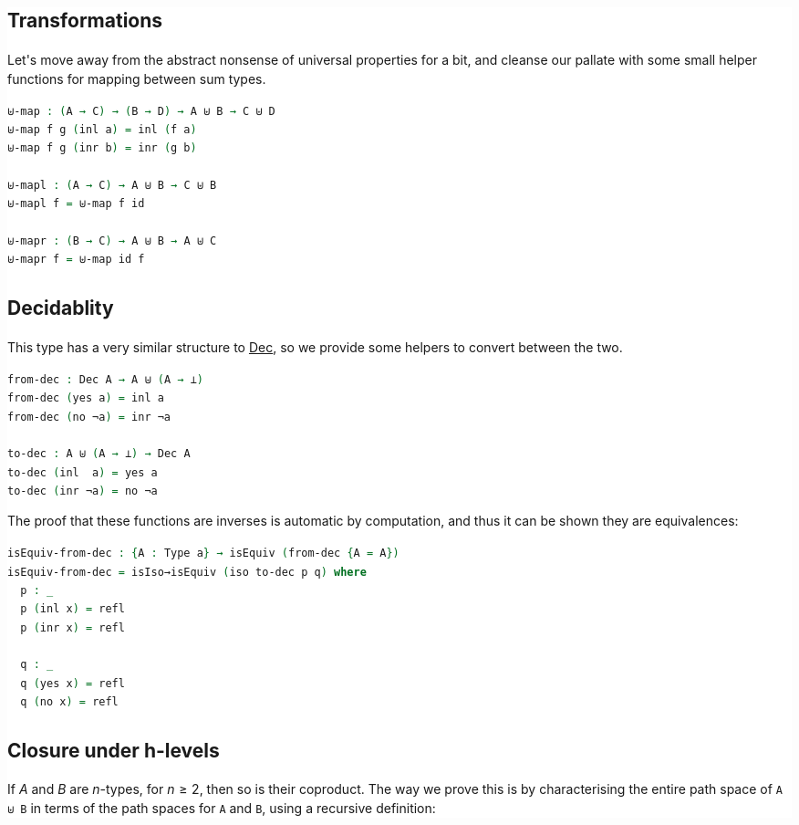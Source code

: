 ## Transformations

Let's move away from the abstract nonsense of universal properties for a bit,
and cleanse our pallate with some small helper functions for mapping between sum
types.

```agda
⊎-map : (A → C) → (B → D) → A ⊎ B → C ⊎ D
⊎-map f g (inl a) = inl (f a)
⊎-map f g (inr b) = inr (g b)

⊎-mapl : (A → C) → A ⊎ B → C ⊎ B
⊎-mapl f = ⊎-map f id

⊎-mapr : (B → C) → A ⊎ B → A ⊎ C
⊎-mapr f = ⊎-map id f
```

## Decidablity

This type has a very similar structure to [Dec](agda://1Lab.Type.Dec#Dec), so
we provide some helpers to convert between the two.

```agda
from-dec : Dec A → A ⊎ (A → ⊥)
from-dec (yes a) = inl a
from-dec (no ¬a) = inr ¬a

to-dec : A ⊎ (A → ⊥) → Dec A
to-dec (inl  a) = yes a
to-dec (inr ¬a) = no ¬a
```

The proof that these functions are inverses is automatic by computation,
and thus it can be shown they are equivalences:

```agda
isEquiv-from-dec : {A : Type a} → isEquiv (from-dec {A = A})
isEquiv-from-dec = isIso→isEquiv (iso to-dec p q) where
  p : _
  p (inl x) = refl
  p (inr x) = refl

  q : _
  q (yes x) = refl
  q (no x) = refl
```

## Closure under h-levels

If $A$ and $B$ are $n$-types, for $n \ge 2$, then so is their coproduct.
The way we prove this is by characterising the entire path space of `A ⊎
B` in terms of the path spaces for `A` and `B`, using a recursive
definition:
